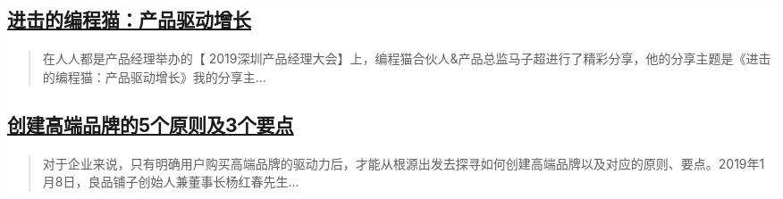  ## [进击的编程猫：产品驱动增长](http://www.woshipm.com/kol/3305348.html)
 > 在人人都是产品经理举办的【 2019深圳产品经理大会】上，编程猫合伙人&amp;产品总监马子超进行了精彩分享，他的分享主题是《进击的编程猫：产品驱动增长》我的分享主...
 ## [创建高端品牌的5个原则及3个要点](http://www.woshipm.com/marketing/3345443.html)
 > 对于企业来说，只有明确用户购买高端品牌的驱动力后，才能从根源出发去探寻如何创建高端品牌以及对应的原则、要点。2019年1月8日，良品铺子创始人兼董事长杨红春先生...

    